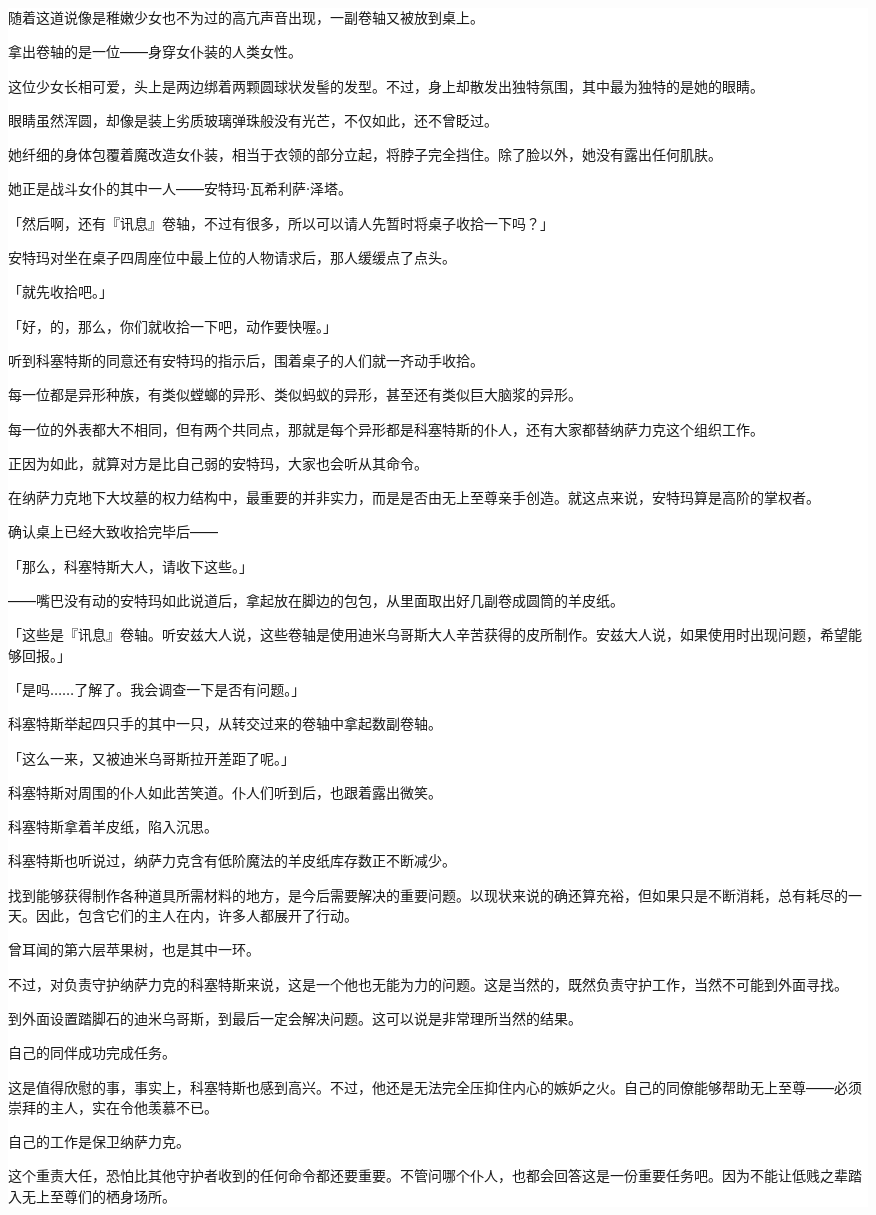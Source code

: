 随着这道说像是稚嫩少女也不为过的高亢声音出现，一副卷轴又被放到桌上。

拿出卷轴的是一位——身穿女仆装的人类女性。

这位少女长相可爱，头上是两边绑着两颗圆球状发髻的发型。不过，身上却散发出独特氛围，其中最为独特的是她的眼睛。

眼睛虽然浑圆，却像是装上劣质玻璃弹珠般没有光芒，不仅如此，还不曾眨过。

她纤细的身体包覆着魔改造女仆装，相当于衣领的部分立起，将脖子完全挡住。除了脸以外，她没有露出任何肌肤。

她正是战斗女仆的其中一人——安特玛·瓦希利萨·泽塔。

「然后啊，还有『讯息』卷轴，不过有很多，所以可以请人先暂时将桌子收拾一下吗？」

安特玛对坐在桌子四周座位中最上位的人物请求后，那人缓缓点了点头。

「就先收拾吧。」

「好，的，那么，你们就收拾一下吧，动作要快喔。」

听到科塞特斯的同意还有安特玛的指示后，围着桌子的人们就一齐动手收拾。

每一位都是异形种族，有类似螳螂的异形、类似蚂蚁的异形，甚至还有类似巨大脑浆的异形。

每一位的外表都大不相同，但有两个共同点，那就是每个异形都是科塞特斯的仆人，还有大家都替纳萨力克这个组织工作。

正因为如此，就算对方是比自己弱的安特玛，大家也会听从其命令。

在纳萨力克地下大坟墓的权力结构中，最重要的并非实力，而是是否由无上至尊亲手创造。就这点来说，安特玛算是高阶的掌权者。

确认桌上已经大致收拾完毕后——

「那么，科塞特斯大人，请收下这些。」

——嘴巴没有动的安特玛如此说道后，拿起放在脚边的包包，从里面取出好几副卷成圆筒的羊皮纸。

「这些是『讯息』卷轴。听安兹大人说，这些卷轴是使用迪米乌哥斯大人辛苦获得的皮所制作。安兹大人说，如果使用时出现问题，希望能够回报。」

「是吗……了解了。我会调查一下是否有问题。」

科塞特斯举起四只手的其中一只，从转交过来的卷轴中拿起数副卷轴。

「这么一来，又被迪米乌哥斯拉开差距了呢。」

科塞特斯对周围的仆人如此苦笑道。仆人们听到后，也跟着露出微笑。

科塞特斯拿着羊皮纸，陷入沉思。

科塞特斯也听说过，纳萨力克含有低阶魔法的羊皮纸库存数正不断减少。

找到能够获得制作各种道具所需材料的地方，是今后需要解决的重要问题。以现状来说的确还算充裕，但如果只是不断消耗，总有耗尽的一天。因此，包含它们的主人在内，许多人都展开了行动。

曾耳闻的第六层苹果树，也是其中一环。

不过，对负责守护纳萨力克的科塞特斯来说，这是一个他也无能为力的问题。这是当然的，既然负责守护工作，当然不可能到外面寻找。

到外面设置踏脚石的迪米乌哥斯，到最后一定会解决问题。这可以说是非常理所当然的结果。

自己的同伴成功完成任务。

这是值得欣慰的事，事实上，科塞特斯也感到高兴。不过，他还是无法完全压抑住内心的嫉妒之火。自己的同僚能够帮助无上至尊——必须崇拜的主人，实在令他羡慕不已。

自己的工作是保卫纳萨力克。

这个重责大任，恐怕比其他守护者收到的任何命令都还要重要。不管问哪个仆人，也都会回答这是一份重要任务吧。因为不能让低贱之辈踏入无上至尊们的栖身场所。
